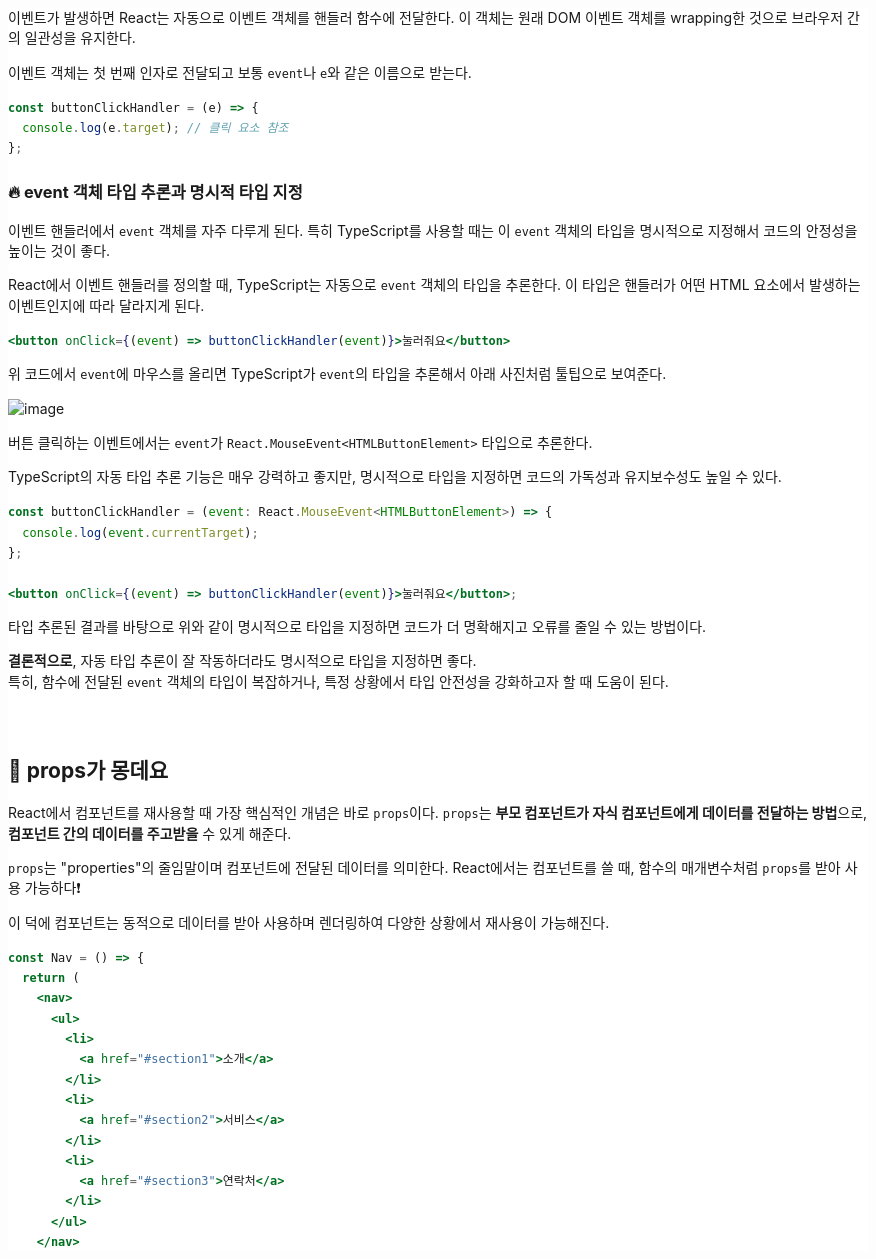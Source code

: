 이벤트가 발생하면 React는 자동으로 이벤트 객체를 핸들러 함수에 전달한다. 이 객체는 원래 DOM 이벤트 객체를 wrapping한 것으로 브라우저 간의 일관성을 유지한다.

이벤트 객체는 첫 번째 인자로 전달되고 보통 `event`나 `e`와 같은 이름으로 받는다.

```jsx
const buttonClickHandler = (e) => {
  console.log(e.target); // 클릭 요소 참조
};
```

### 🔥 event 객체 타입 추론과 명시적 타입 지정

이벤트 핸들러에서 `event` 객체를 자주 다루게 된다. 특히 TypeScript를 사용할 때는 이 `event` 객체의 타입을 명시적으로 지정해서 코드의 안정성을 높이는 것이 좋다.

React에서 이벤트 핸들러를 정의할 때, TypeScript는 자동으로 `event` 객체의 타입을 추론한다. 이 타입은 핸들러가 어떤 HTML 요소에서 발생하는 이벤트인지에 따라 달라지게 된다.

```jsx
<button onClick={(event) => buttonClickHandler(event)}>눌러줘요</button>
```

위 코드에서 `event`에 마우스를 올리면 TypeScript가 `event`의 타입을 추론해서 아래 사진처럼 툴팁으로 보여준다.

![image](https://github.com/user-attachments/assets/70c08c01-5f5a-40e9-8519-cc843214b958) <br />

버튼 클릭하는 이벤트에서는 `event`가 `React.MouseEvent<HTMLButtonElement>` 타입으로 추론한다.

TypeScript의 자동 타입 추론 기능은 매우 강력하고 좋지만, 명시적으로 타입을 지정하면 코드의 가독성과 유지보수성도 높일 수 있다.

```jsx
const buttonClickHandler = (event: React.MouseEvent<HTMLButtonElement>) => {
  console.log(event.currentTarget);
};

<button onClick={(event) => buttonClickHandler(event)}>눌러줘요</button>;
```

타입 추론된 결과를 바탕으로 위와 같이 명시적으로 타입을 지정하면 코드가 더 명확해지고 오류를 줄일 수 있는 방법이다.

**결론적으로**, 자동 타입 추론이 잘 작동하더라도 명시적으로 타입을 지정하면 좋다. <br /> 특히, 함수에 전달된 `event` 객체의 타입이 복잡하거나, 특정 상황에서 타입 안전성을 강화하고자 할 때 도움이 된다.

<br />

## 🍊 props가 몽데요

React에서 컴포넌트를 재사용할 때 가장 핵심적인 개념은 바로 `props`이다. `props`는 **부모 컴포넌트가 자식 컴포넌트에게 데이터를 전달하는 방법**으로, **컴포넌트 간의 데이터를 주고받을** 수 있게 해준다.

`props`는 "properties"의 줄임말이며 컴포넌트에 전달된 데이터를 의미한다. React에서는 컴포넌트를 쓸 때, 함수의 매개변수처럼 `props`를 받아 사용 가능하다❗️

이 덕에 컴포넌트는 동적으로 데이터를 받아 사용하며 렌더링하여 다양한 상황에서 재사용이 가능해진다.

```jsx
const Nav = () => {
  return (
    <nav>
      <ul>
        <li>
          <a href="#section1">소개</a>
        </li>
        <li>
          <a href="#section2">서비스</a>
        </li>
        <li>
          <a href="#section3">연락처</a>
        </li>
      </ul>
    </nav>
```